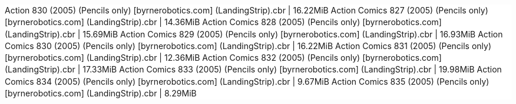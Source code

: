 Action 830 (2005) (Pencils only) \[byrnerobotics.com\] (LandingStrip).cbr | 16.22MiB
Action Comics 827 (2005) (Pencils only) \[byrnerobotics.com\] (LandingStrip).cbr | 14.36MiB
Action Comics 828 (2005) (Pencils only) \[byrnerobotics.com\] (LandingStrip).cbr | 15.69MiB
Action Comics 829 (2005) (Pencils only) \[byrnerobotics.com\] (LandingStrip).cbr | 16.93MiB
Action Comics 830 (2005) (Pencils only) \[byrnerobotics.com\] (LandingStrip).cbr | 16.22MiB
Action Comics 831 (2005) (Pencils only) \[byrnerobotics.com\] (LandingStrip).cbr | 12.36MiB
Action Comics 832 (2005) (Pencils only) \[byrnerobotics.com\] (LandingStrip).cbr | 17.33MiB
Action Comics 833 (2005) (Pencils only) \[byrnerobotics.com\] (LandingStrip).cbr | 19.98MiB
Action Comics 834 (2005) (Pencils only) \[byrnerobotics.com\] (LandingStrip).cbr | 9.67MiB
Action Comics 835 (2005) (Pencils only) \[byrnerobotics.com\] (LandingStrip).cbr | 8.29MiB